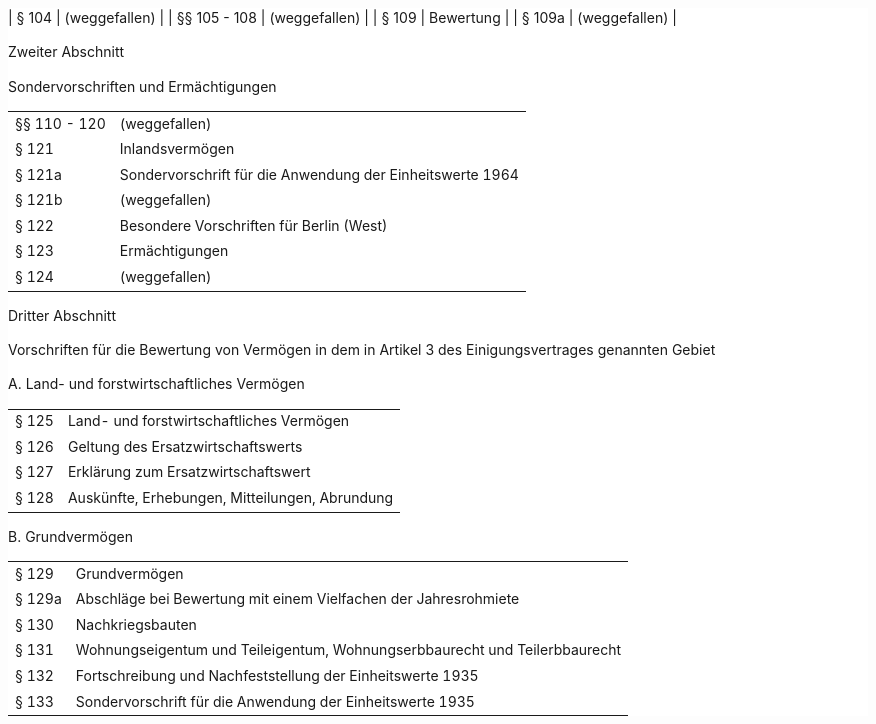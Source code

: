 | § 104        | (weggefallen)                                                                  |
| §§ 105 - 108 | (weggefallen)                                                                  |
| § 109        | Bewertung                                                                      |
| § 109a       | (weggefallen)                                                                  |

Zweiter Abschnitt

Sondervorschriften und Ermächtigungen

|              |                                                           |
|--------------|-----------------------------------------------------------|
| §§ 110 - 120 | (weggefallen)                                             |
| § 121        | Inlandsvermögen                                           |
| § 121a       | Sondervorschrift für die Anwendung der Einheitswerte 1964 |
| § 121b       | (weggefallen)                                             |
| § 122        | Besondere Vorschriften für Berlin (West)                  |
| § 123        | Ermächtigungen                                            |
| § 124        | (weggefallen)                                             |

Dritter Abschnitt

Vorschriften für die Bewertung von Vermögen in dem in Artikel 3 des Einigungsvertrages genannten Gebiet

A. Land- und forstwirtschaftliches Vermögen

|       |                                                |
|-------|------------------------------------------------|
| § 125 | Land- und forstwirtschaftliches Vermögen       |
| § 126 | Geltung des Ersatzwirtschaftswerts             |
| § 127 | Erklärung zum Ersatzwirtschaftswert            |
| § 128 | Auskünfte, Erhebungen, Mitteilungen, Abrundung |

B. Grundvermögen

|        |                                                                            |
|--------|----------------------------------------------------------------------------|
| § 129  | Grundvermögen                                                              |
| § 129a | Abschläge bei Bewertung mit einem Vielfachen der Jahresrohmiete            |
| § 130  | Nachkriegsbauten                                                           |
| § 131  | Wohnungseigentum und Teileigentum, Wohnungserbbaurecht und Teilerbbaurecht |
| § 132  | Fortschreibung und Nachfeststellung der Einheitswerte 1935                 |
| § 133  | Sondervorschrift für die Anwendung der Einheitswerte 1935                  |
